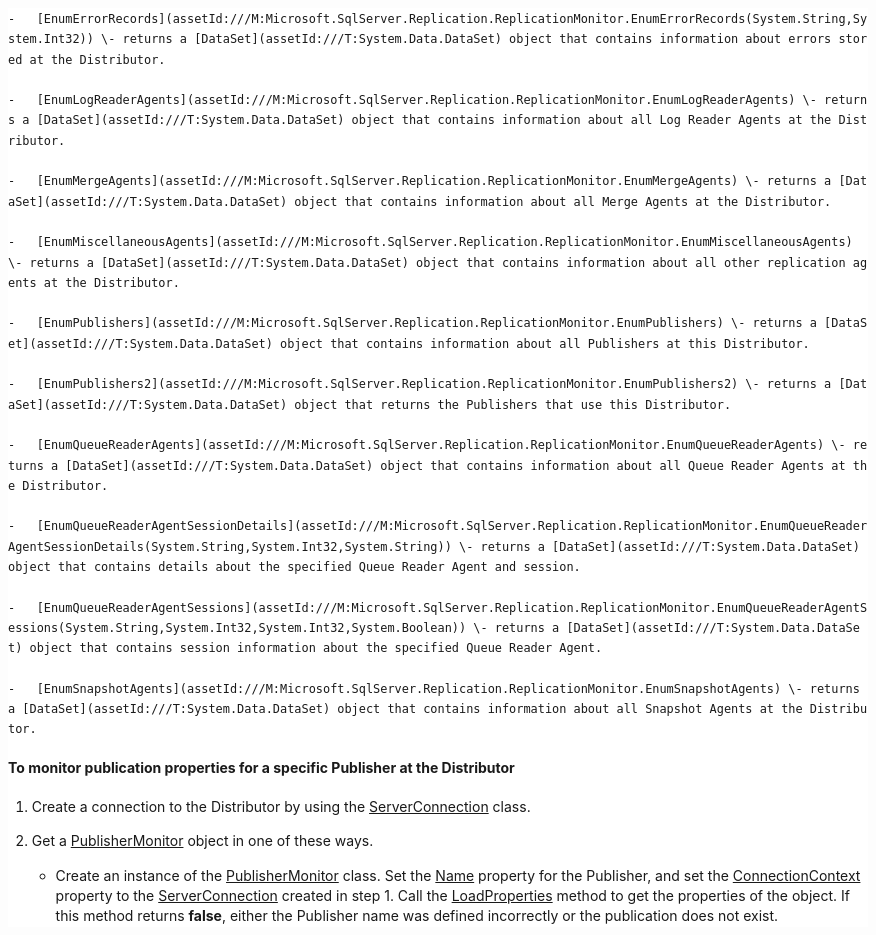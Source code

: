     -   [EnumErrorRecords](assetId:///M:Microsoft.SqlServer.Replication.ReplicationMonitor.EnumErrorRecords(System.String,System.Int32)) \- returns a [DataSet](assetId:///T:System.Data.DataSet) object that contains information about errors stored at the Distributor.  
  
    -   [EnumLogReaderAgents](assetId:///M:Microsoft.SqlServer.Replication.ReplicationMonitor.EnumLogReaderAgents) \- returns a [DataSet](assetId:///T:System.Data.DataSet) object that contains information about all Log Reader Agents at the Distributor.  
  
    -   [EnumMergeAgents](assetId:///M:Microsoft.SqlServer.Replication.ReplicationMonitor.EnumMergeAgents) \- returns a [DataSet](assetId:///T:System.Data.DataSet) object that contains information about all Merge Agents at the Distributor.  
  
    -   [EnumMiscellaneousAgents](assetId:///M:Microsoft.SqlServer.Replication.ReplicationMonitor.EnumMiscellaneousAgents) \- returns a [DataSet](assetId:///T:System.Data.DataSet) object that contains information about all other replication agents at the Distributor.  
  
    -   [EnumPublishers](assetId:///M:Microsoft.SqlServer.Replication.ReplicationMonitor.EnumPublishers) \- returns a [DataSet](assetId:///T:System.Data.DataSet) object that contains information about all Publishers at this Distributor.  
  
    -   [EnumPublishers2](assetId:///M:Microsoft.SqlServer.Replication.ReplicationMonitor.EnumPublishers2) \- returns a [DataSet](assetId:///T:System.Data.DataSet) object that returns the Publishers that use this Distributor.  
  
    -   [EnumQueueReaderAgents](assetId:///M:Microsoft.SqlServer.Replication.ReplicationMonitor.EnumQueueReaderAgents) \- returns a [DataSet](assetId:///T:System.Data.DataSet) object that contains information about all Queue Reader Agents at the Distributor.  
  
    -   [EnumQueueReaderAgentSessionDetails](assetId:///M:Microsoft.SqlServer.Replication.ReplicationMonitor.EnumQueueReaderAgentSessionDetails(System.String,System.Int32,System.String)) \- returns a [DataSet](assetId:///T:System.Data.DataSet) object that contains details about the specified Queue Reader Agent and session.  
  
    -   [EnumQueueReaderAgentSessions](assetId:///M:Microsoft.SqlServer.Replication.ReplicationMonitor.EnumQueueReaderAgentSessions(System.String,System.Int32,System.Int32,System.Boolean)) \- returns a [DataSet](assetId:///T:System.Data.DataSet) object that contains session information about the specified Queue Reader Agent.  
  
    -   [EnumSnapshotAgents](assetId:///M:Microsoft.SqlServer.Replication.ReplicationMonitor.EnumSnapshotAgents) \- returns a [DataSet](assetId:///T:System.Data.DataSet) object that contains information about all Snapshot Agents at the Distributor.  
  
#### To monitor publication properties for a specific Publisher at the Distributor  
  
1.  Create a connection to the Distributor by using the [ServerConnection](assetId:///T:Microsoft.SqlServer.Management.Common.ServerConnection) class.  
  
2.  Get a [PublisherMonitor](assetId:///T:Microsoft.SqlServer.Replication.PublisherMonitor) object in one of these ways.  
  
    -   Create an instance of the [PublisherMonitor](assetId:///T:Microsoft.SqlServer.Replication.PublisherMonitor) class. Set the [Name](assetId:///P:Microsoft.SqlServer.Replication.PublisherMonitor.Name) property for the Publisher, and set the [ConnectionContext](assetId:///P:Microsoft.SqlServer.Replication.ReplicationObject.ConnectionContext) property to the [ServerConnection](assetId:///T:Microsoft.SqlServer.Management.Common.ServerConnection) created in step 1. Call the [LoadProperties](assetId:///M:Microsoft.SqlServer.Replication.ReplicationObject.LoadProperties) method to get the properties of the object. If this method returns **false**, either the Publisher name was defined incorrectly or the publication does not exist.  
  